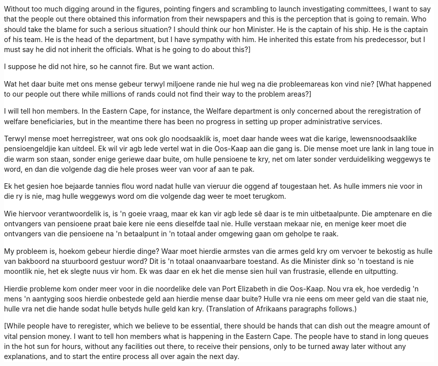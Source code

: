 Without too much digging around in the figures, pointing fingers and
scrambling to launch investigating committees, I want to say that the
people out there obtained this information from their newspapers and this
is the perception that is going to remain. Who should take the blame for
such a serious situation? I should think our hon Minister. He is the
captain of his ship. He is the captain of his team. He is the head of the
department, but I have sympathy with him. He inherited this estate from his
predecessor, but I must say he did not inherit the officials. What is he
going to do about this?]

I suppose he did not hire, so he cannot fire. But we want action.

Wat het daar buite met ons mense gebeur terwyl miljoene rande nie hul weg
na die probleemareas kon vind nie? [What happened to our people out there
while millions of rands could not find their way to the problem areas?]

I will tell hon members. In the Eastern Cape, for instance, the Welfare
department is only concerned about the reregistration of welfare
beneficiaries, but in the meantime there has been no progress in setting up
proper administrative services.

Terwyl mense moet herregistreer, wat ons ook glo noodsaaklik is, moet daar
hande wees wat die karige, lewensnoodsaaklike pensioengeldjie kan uitdeel.
Ek wil vir agb lede vertel wat in die Oos-Kaap aan die gang is. Die mense
moet ure lank in lang toue in die warm son staan, sonder enige geriewe daar
buite, om hulle pensioene te kry, net om later sonder verduideliking
weggewys te word, en dan die volgende dag die hele proses weer van voor af
aan te pak.

Ek het gesien hoe bejaarde tannies flou word nadat hulle van vieruur die
oggend af tougestaan het. As hulle immers nie voor in die ry is nie, mag
hulle weggewys word om die volgende dag weer te moet terugkom.

Wie hiervoor verantwoordelik is, is 'n goeie vraag, maar ek kan vir agb
lede sê daar is te min uitbetaalpunte. Die amptenare en die ontvangers van
pensioene praat baie kere nie eens dieselfde taal nie. Hulle verstaan
mekaar nie, en menige keer moet die ontvangers van die pensioene na 'n
betaalpunt in 'n totaal ander omgewing gaan om geholpe te raak.

My probleem is, hoekom gebeur hierdie dinge? Waar moet hierdie armstes van
die armes geld kry om vervoer te bekostig as hulle van bakboord na
stuurboord gestuur word? Dit is 'n totaal onaanvaarbare toestand. As die
Minister dink so 'n toestand is nie moontlik nie, het ek slegte nuus vir
hom. Ek was daar en ek het die mense sien huil van frustrasie, ellende en
uitputting.

Hierdie probleme kom onder meer voor in die noordelike dele van Port
Elizabeth in die Oos-Kaap. Nou vra ek, hoe verdedig 'n mens 'n aantyging
soos hierdie onbestede geld aan hierdie mense daar buite? Hulle vra nie
eens om meer geld van die staat nie, hulle vra net die hande sodat hulle
betyds hulle geld kan kry. (Translation of Afrikaans paragraphs follows.)

[While people have to reregister, which we believe to be essential, there
should be hands that can dish out the meagre amount of vital pension money.
I want to tell hon members what is happening in the Eastern Cape. The
people have to stand in long queues in the hot sun for hours, without any
facilities out there, to receive their pensions, only to be turned away
later without any explanations, and to start the entire process all over
again the next day.
